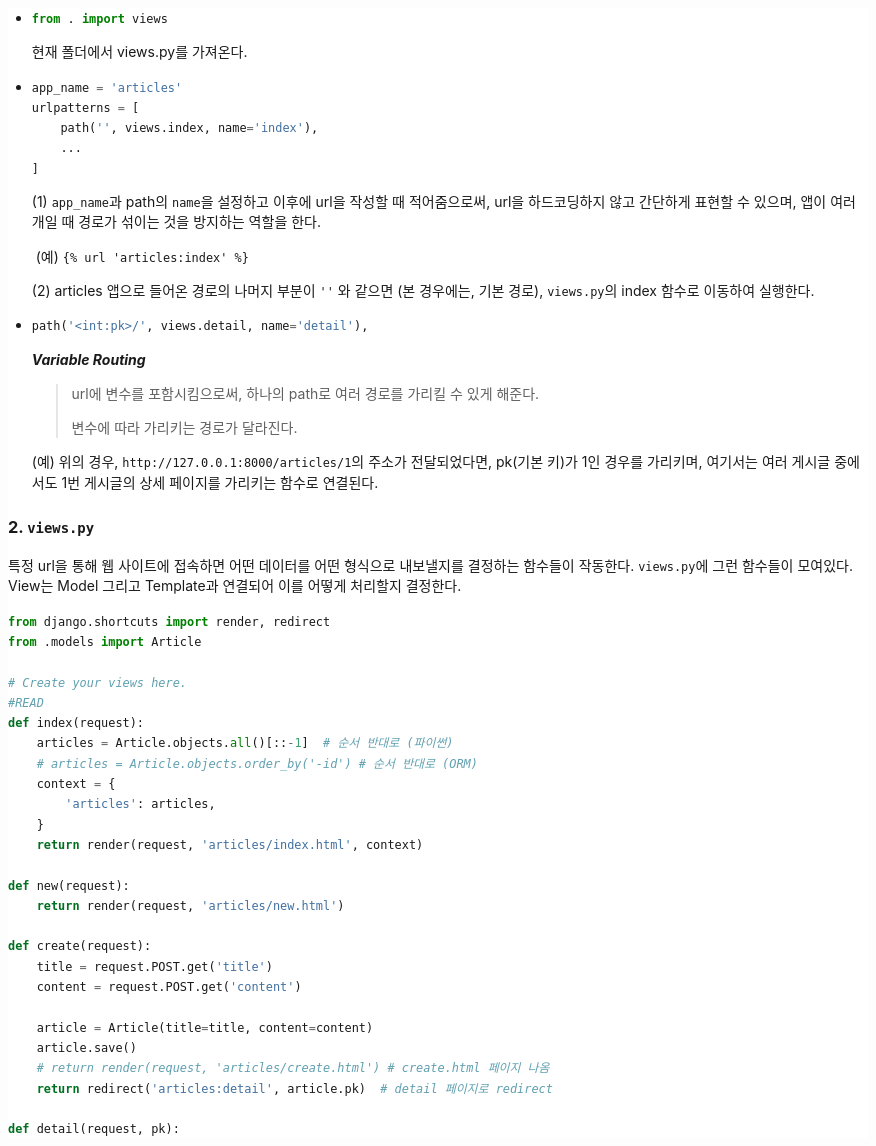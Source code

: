 - ```python
  from . import views
  ```

  현재 폴더에서 views.py를 가져온다.

- ```python
  app_name = 'articles'
  urlpatterns = [
      path('', views.index, name='index'),
      ...
  ]
  ```

  (1) `app_name`과 path의 `name`을 설정하고 이후에 url을 작성할 때 적어줌으로써, url을 하드코딩하지 않고 간단하게 표현할 수 있으며, 앱이 여러 개일 때 경로가 섞이는 것을 방지하는 역할을 한다.

  ​	(예) `{% url 'articles:index' %}`

  (2) articles 앱으로 들어온 경로의 나머지 부분이 `''` 와 같으면 (본 경우에는, 기본 경로), `views.py`의 index 함수로 이동하여 실행한다. 

- ```python
  path('<int:pk>/', views.detail, name='detail'),
  ```

  ***Variable Routing***

  > url에 변수를 포함시킴으로써, 하나의 path로 여러 경로를 가리킬 수 있게 해준다. 
  >
  > 변수에 따라 가리키는 경로가 달라진다.

  (예) 위의 경우, `http://127.0.0.1:8000/articles/1`의 주소가 전달되었다면,  pk(기본 키)가 1인 경우를 가리키며, 여기서는 여러 게시글 중에서도 1번 게시글의 상세 페이지를 가리키는 함수로 연결된다.

### 2. `views.py`

특정 url을 통해 웹 사이트에 접속하면 어떤 데이터를 어떤 형식으로 내보낼지를 결정하는 함수들이 작동한다. `views.py`에 그런 함수들이 모여있다. View는 Model 그리고 Template과 연결되어 이를 어떻게 처리할지 결정한다.

```python
from django.shortcuts import render, redirect
from .models import Article

# Create your views here.
#READ
def index(request):
    articles = Article.objects.all()[::-1]  # 순서 반대로 (파이썬)
    # articles = Article.objects.order_by('-id') # 순서 반대로 (ORM)
    context = {
        'articles': articles,
    }
    return render(request, 'articles/index.html', context)

def new(request):
    return render(request, 'articles/new.html')

def create(request):
    title = request.POST.get('title')
    content = request.POST.get('content')
    
    article = Article(title=title, content=content)
    article.save()
    # return render(request, 'articles/create.html') # create.html 페이지 나옴
    return redirect('articles:detail', article.pk)  # detail 페이지로 redirect

def detail(request, pk):
  ```